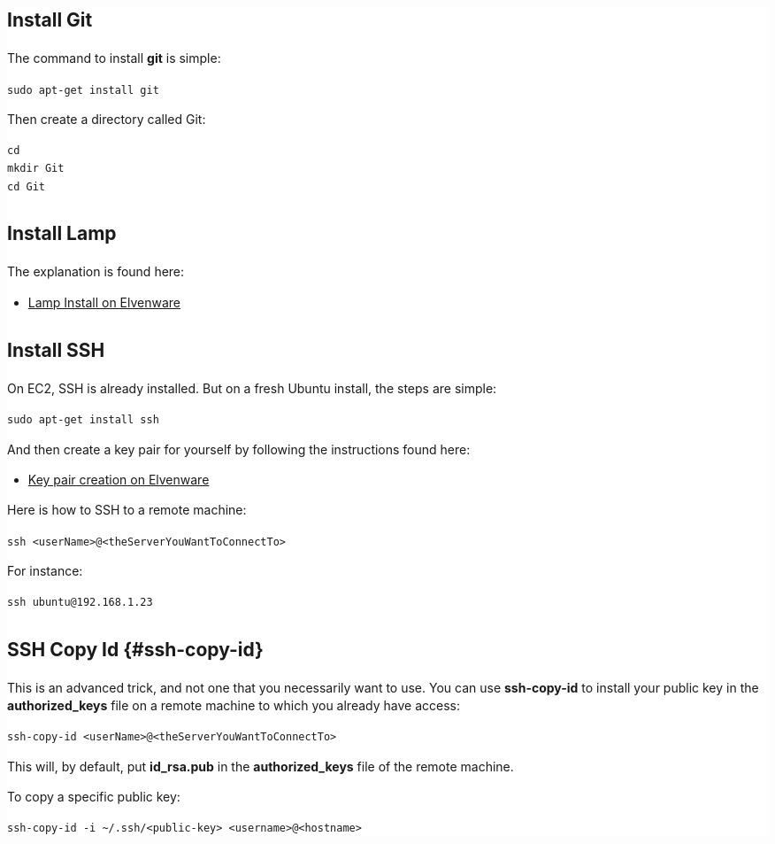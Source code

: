 ## Install Git

The command to install **git** is simple:

    sudo apt-get install git

Then create a directory called Git:

    cd
    mkdir Git
    cd Git

## Install Lamp

The explanation is found here:

*   [Lamp Install on Elvenware](http://www.elvenware.com/charlie/development/database/mysql/MySql.html#installOnLinux)

## Install SSH

On EC2, SSH is already installed. But on a fresh Ubuntu install, the steps are simple:

    sudo apt-get install ssh

And then create a key pair for yourself by following the instructions found here:

*   [Key pair creation on Elvenware](http://www.elvenware.com/charlie/development/cloud/SshFtpsPutty.html#sshKeys)

Here is how to SSH to a remote machine:

```
ssh <userName>@<theServerYouWantToConnectTo>
```

For instance:

```
ssh ubuntu@192.168.1.23
```    

## SSH Copy Id {#ssh-copy-id}

This is an advanced trick, and not one that you necessarily want to use. You can use **ssh-copy-id** to install your public key in the **authorized_keys** file on a remote machine to which you already have access:

```
ssh-copy-id <userName>@<theServerYouWantToConnectTo>
```

This will, by default, put **id_rsa.pub** in the **authorized_keys** file of the remote machine.

To copy a specific public key:

```
ssh-copy-id -i ~/.ssh/<public-key> <username>@<hostname>
```
